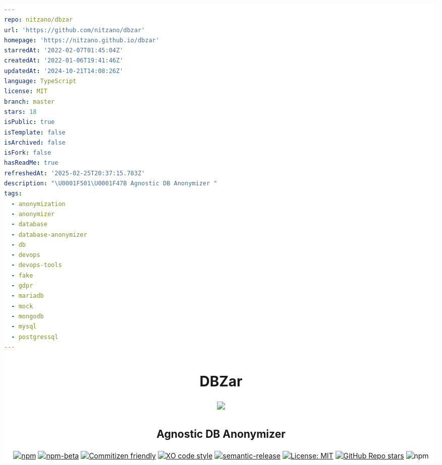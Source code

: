 ```yaml
---
repo: nitzano/dbzar
url: 'https://github.com/nitzano/dbzar'
homepage: 'https://nitzano.github.io/dbzar'
starredAt: '2022-02-07T01:45:04Z'
createdAt: '2022-01-06T19:41:46Z'
updatedAt: '2024-10-21T14:08:26Z'
language: TypeScript
license: MIT
branch: master
stars: 18
isPublic: true
isTemplate: false
isArchived: false
isFork: false
hasReadMe: true
refreshedAt: '2025-02-25T20:37:15.783Z'
description: "\U0001F501\U0001F47B Agnostic DB Anonymizer "
tags:
  - anonymization
  - anonymizer
  - database
  - database-anonymizer
  - db
  - devops
  - devops-tools
  - fake
  - gdpr
  - mariadb
  - mock
  - mongodb
  - mysql
  - postgressql
---
```


<h1 align="center">DBZar</h1>
<div align="center">
<img src="https://raw.githubusercontent.com/nitzano/dbzar/master/website/static/img/logo.svg" height="120">
</div>
<h2 align="center">Agnostic DB Anonymizer </h2>

<div align="center">

[![npm](https://img.shields.io/npm/v/dbzar)](https://www.npmjs.com/package/dbzar)
[![npm-beta](https://img.shields.io/npm/v/dbzar/beta)](https://www.npmjs.com/package/dbzar)
[![Commitizen friendly](https://img.shields.io/badge/commitizen-friendly-brightgreen.svg)](http://commitizen.github.io/cz-cli/)
[![XO code style](https://img.shields.io/badge/code_style-XO-5ed9c7.svg)](https://github.com/xojs/xo)
[![semantic-release](https://img.shields.io/badge/%20%20%F0%9F%93%A6%F0%9F%9A%80-semantic--release-e10079.svg)](https://github.com/semantic-release/semantic-release)
[![License: MIT](https://img.shields.io/badge/License-MIT-yellow.svg)](https://opensource.org/licenses/MIT)
[![GitHub Repo stars](https://img.shields.io/github/stars/nitzano/dbzar?style=flat)](https://github.com/nitzano/dbzar/stargazers)
![npm](https://img.shields.io/npm/dw/dbzar)
